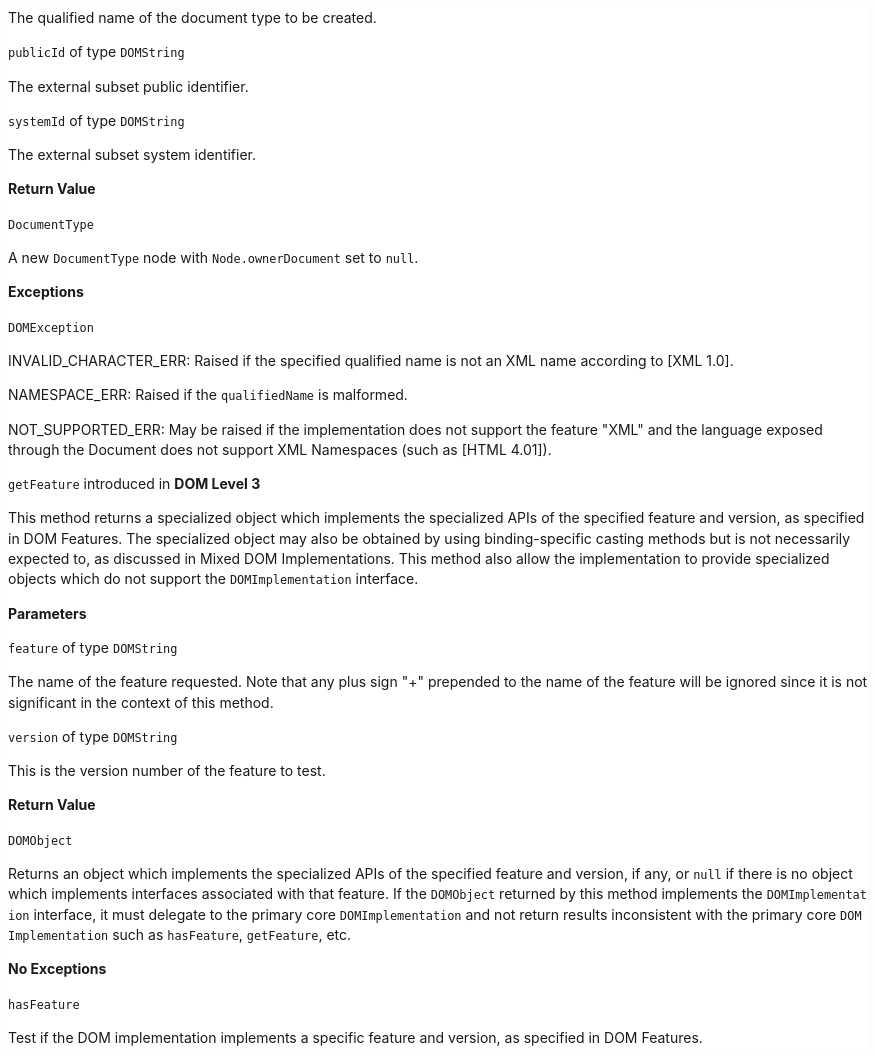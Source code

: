 The qualified name of the document type to be created.

`publicId` of type `DOMString`

The external subset public identifier.

`systemId` of type `DOMString`

The external subset system identifier.

**Return Value**

`DocumentType`

A new `DocumentType` node with `Node.ownerDocument` set to `null`.

**Exceptions**

`DOMException`

INVALID_CHARACTER_ERR: Raised if the specified qualified name is not an XML name according to [XML 1.0].

NAMESPACE_ERR: Raised if the `qualifiedName` is malformed.

NOT_SUPPORTED_ERR: May be raised if the implementation does not support the feature "XML" and the language exposed through the Document does not support XML Namespaces (such as [HTML 4.01]).

`getFeature` introduced in **DOM Level 3**

This method returns a specialized object which implements the specialized APIs of the specified feature and version, as specified in DOM Features. The specialized object may also be obtained by using binding-specific casting methods but is not necessarily expected to, as discussed in Mixed DOM Implementations. This method also allow the implementation to provide specialized objects which do not support the `DOMImplementation` interface.

**Parameters**

`feature` of type `DOMString`

The name of the feature requested. Note that any plus sign "+" prepended to the name of the feature will be ignored since it is not significant in the context of this method.

`version` of type `DOMString`

This is the version number of the feature to test.

**Return Value**

`DOMObject`

Returns an object which implements the specialized APIs of the specified feature and version, if any, or `null` if there is no object which implements interfaces associated with that feature. If the `DOMObject` returned by this method implements the `DOMImplementation` interface, it must delegate to the primary core `DOMImplementation` and not return results inconsistent with the primary core `DOMImplementation` such as `hasFeature`, `getFeature`, etc.

**No Exceptions**

`hasFeature`

Test if the DOM implementation implements a specific feature and version, as specified in DOM Features.

